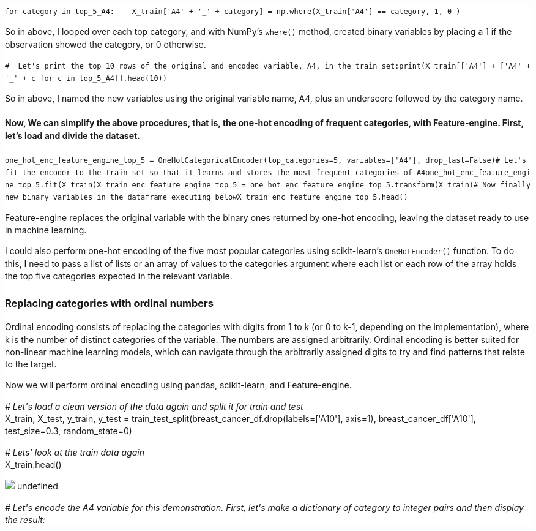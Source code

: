 ```
for category in top_5_A4:    X_train['A4' + '_' + category] = np.where(X_train['A4'] == category, 1, 0 )
```

So in above, I looped over each top category, and with NumPy’s `where()` method, created binary variables by placing a 1 if the observation showed the category, or 0 otherwise.

```
#  Let's print the top 10 rows of the original and encoded variable, A4, in the train set:print(X_train[['A4'] + ['A4' + '_' + c for c in top_5_A4]].head(10))
```

So in above, I named the new variables using the original variable name, A4, plus an underscore followed by the category name.

#### Now, We can simplify the above procedures, that is, the one-hot encoding of frequent categories, with Feature-engine. First, let’s load and divide the dataset.

```
one_hot_enc_feature_engine_top_5 = OneHotCategoricalEncoder(top_categories=5, variables=['A4'], drop_last=False)# Let's fit the encoder to the train set so that it learns and stores the most frequent categories of A4one_hot_enc_feature_engine_top_5.fit(X_train)X_train_enc_feature_engine_top_5 = one_hot_enc_feature_engine_top_5.transform(X_train)# Now finally new binary variables in the dataframe executing belowX_train_enc_feature_engine_top_5.head()
```

Feature-engine replaces the original variable with the binary ones returned by one-hot encoding, leaving the dataset ready to use in machine learning.

I could also perform one-hot encoding of the five most popular categories using scikit-learn’s `OneHotEncoder()` function. To do this, I need to pass a list of lists or an array of values to the categories argument where each list or each row of the array holds the top five categories expected in the relevant variable.

### Replacing categories with ordinal numbers

Ordinal encoding consists of replacing the categories with digits from 1 to k (or 0 to k-1, depending on the implementation), where k is the number of distinct categories of the variable. The numbers are assigned arbitrarily. Ordinal encoding is better suited for non-linear machine learning models, which can navigate through the arbitrarily assigned digits to try and find patterns that relate to the target.

Now we will perform ordinal encoding using pandas, scikit-learn, and Feature-engine.

_\# Let's load a clean version of the data again and split it for train and test_  
X\_train, X\_test, y\_train, y\_test = train\_test\_split(breast\_cancer\_df.drop(labels=\['A10'\], axis=1), breast\_cancer\_df\['A10'\], test\_size=0.3, random\_state=0)

_\# Lets' look at the train data again_  
X\_train.head()

![](https://cdn-images-1.medium.com/max/800/1*_L3DSf4Cv8XT6L2XPFKbEg.png)
undefined

_\# Let's encode the A4 variable for this demonstration. First, let's make a dictionary of category to integer pairs and then display the result:_  
  